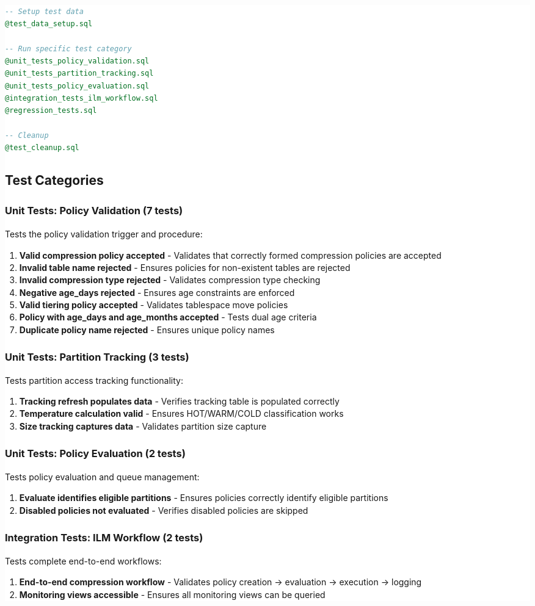 ```sql
-- Setup test data
@test_data_setup.sql

-- Run specific test category
@unit_tests_policy_validation.sql
@unit_tests_partition_tracking.sql
@unit_tests_policy_evaluation.sql
@integration_tests_ilm_workflow.sql
@regression_tests.sql

-- Cleanup
@test_cleanup.sql
```

## Test Categories

### Unit Tests: Policy Validation (7 tests)

Tests the policy validation trigger and procedure:

1. **Valid compression policy accepted** - Validates that correctly formed compression policies are accepted
2. **Invalid table name rejected** - Ensures policies for non-existent tables are rejected
3. **Invalid compression type rejected** - Validates compression type checking
4. **Negative age_days rejected** - Ensures age constraints are enforced
5. **Valid tiering policy accepted** - Validates tablespace move policies
6. **Policy with age_days and age_months accepted** - Tests dual age criteria
7. **Duplicate policy name rejected** - Ensures unique policy names

### Unit Tests: Partition Tracking (3 tests)

Tests partition access tracking functionality:

1. **Tracking refresh populates data** - Verifies tracking table is populated correctly
2. **Temperature calculation valid** - Ensures HOT/WARM/COLD classification works
3. **Size tracking captures data** - Validates partition size capture

### Unit Tests: Policy Evaluation (2 tests)

Tests policy evaluation and queue management:

1. **Evaluate identifies eligible partitions** - Ensures policies correctly identify eligible partitions
2. **Disabled policies not evaluated** - Verifies disabled policies are skipped

### Integration Tests: ILM Workflow (2 tests)

Tests complete end-to-end workflows:

1. **End-to-end compression workflow** - Validates policy creation → evaluation → execution → logging
2. **Monitoring views accessible** - Ensures all monitoring views can be queried
